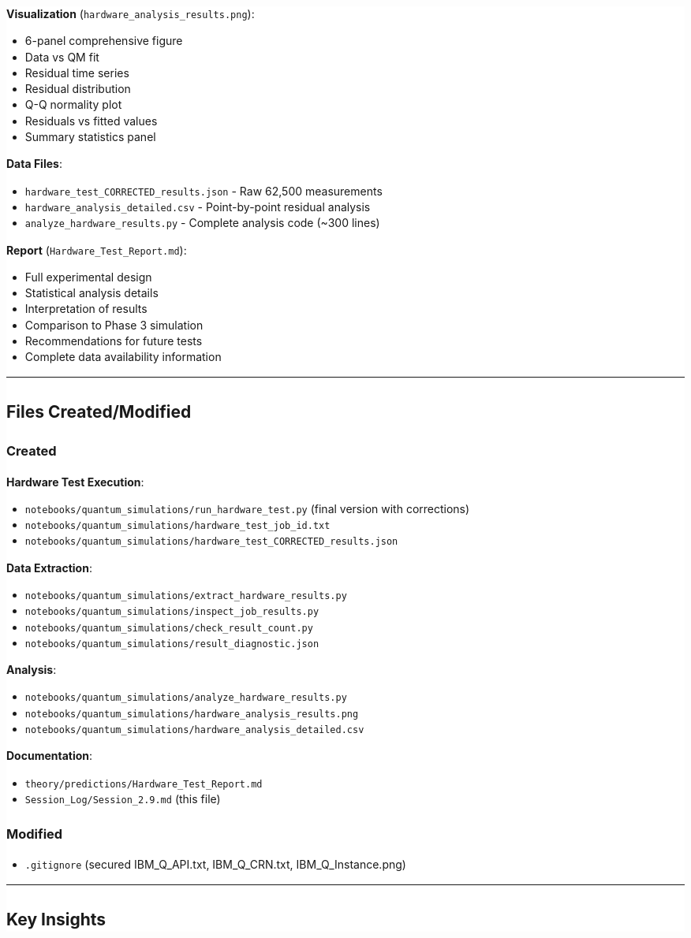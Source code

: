 **Visualization** (`hardware_analysis_results.png`):
- 6-panel comprehensive figure
- Data vs QM fit
- Residual time series
- Residual distribution
- Q-Q normality plot
- Residuals vs fitted values
- Summary statistics panel

**Data Files**:
- `hardware_test_CORRECTED_results.json` - Raw 62,500 measurements
- `hardware_analysis_detailed.csv` - Point-by-point residual analysis
- `analyze_hardware_results.py` - Complete analysis code (~300 lines)

**Report** (`Hardware_Test_Report.md`):
- Full experimental design
- Statistical analysis details
- Interpretation of results
- Comparison to Phase 3 simulation
- Recommendations for future tests
- Complete data availability information

---

## Files Created/Modified

### Created

**Hardware Test Execution**:
- `notebooks/quantum_simulations/run_hardware_test.py` (final version with corrections)
- `notebooks/quantum_simulations/hardware_test_job_id.txt`
- `notebooks/quantum_simulations/hardware_test_CORRECTED_results.json`

**Data Extraction**:
- `notebooks/quantum_simulations/extract_hardware_results.py`
- `notebooks/quantum_simulations/inspect_job_results.py`
- `notebooks/quantum_simulations/check_result_count.py`
- `notebooks/quantum_simulations/result_diagnostic.json`

**Analysis**:
- `notebooks/quantum_simulations/analyze_hardware_results.py`
- `notebooks/quantum_simulations/hardware_analysis_results.png`
- `notebooks/quantum_simulations/hardware_analysis_detailed.csv`

**Documentation**:
- `theory/predictions/Hardware_Test_Report.md`
- `Session_Log/Session_2.9.md` (this file)

### Modified
- `.gitignore` (secured IBM_Q_API.txt, IBM_Q_CRN.txt, IBM_Q_Instance.png)

---

## Key Insights

